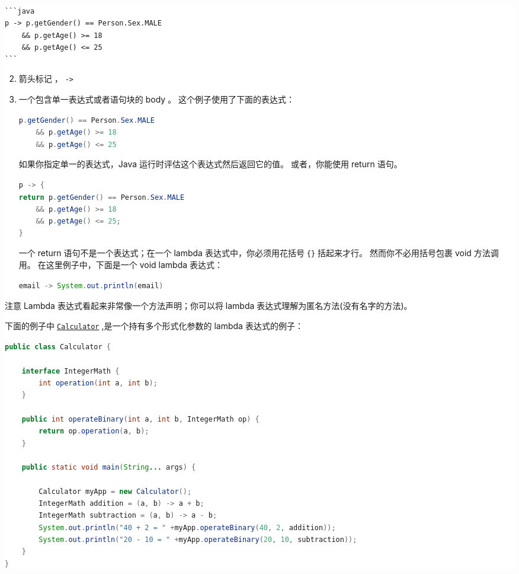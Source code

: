     ```java
    p -> p.getGender() == Person.Sex.MALE 
        && p.getAge() >= 18
        && p.getAge() <= 25
    ```

2. 箭头标记 ， `->`

3.  一个包含单一表达式或者语句块的 body 。
    这个例子使用了下面的表达式：

    ```java
    p.getGender() == Person.Sex.MALE 
        && p.getAge() >= 18
        && p.getAge() <= 25
    ```

    如果你指定单一的表达式，Java 运行时评估这个表达式然后返回它的值。
    或者，你能使用 return 语句。

    ```java
    p -> {
    return p.getGender() == Person.Sex.MALE
        && p.getAge() >= 18
        && p.getAge() <= 25;
    }
    ```

    一个 return 语句不是一个表达式；在一个 lambda 表达式中，你必须用花括号 `{}` 括起来才行。
    然而你不必用括号包裹 void 方法调用。
    在这里例子中，下面是一个 void lambda 表达式：

    ```java
    email -> System.out.println(email)
    ```

注意 Lambda 表达式看起来非常像一个方法声明；你可以将 lambda 表达式理解为匿名方法(没有名字的方法)。

下面的例子中 [`Calculator`](https://docs.oracle.com/javase/tutorial/java/javaOO/examples/Calculator.java) ,是一个持有多个形式化参数的 lambda 表达式的例子：

```java
public class Calculator {
  
    interface IntegerMath {
        int operation(int a, int b);   
    }
  
    public int operateBinary(int a, int b, IntegerMath op) {
        return op.operation(a, b);
    }
 
    public static void main(String... args) {
    
        Calculator myApp = new Calculator();
        IntegerMath addition = (a, b) -> a + b;
        IntegerMath subtraction = (a, b) -> a - b;
        System.out.println("40 + 2 = " +myApp.operateBinary(40, 2, addition));
        System.out.println("20 - 10 = " +myApp.operateBinary(20, 10, subtraction));    
    }
}
```
